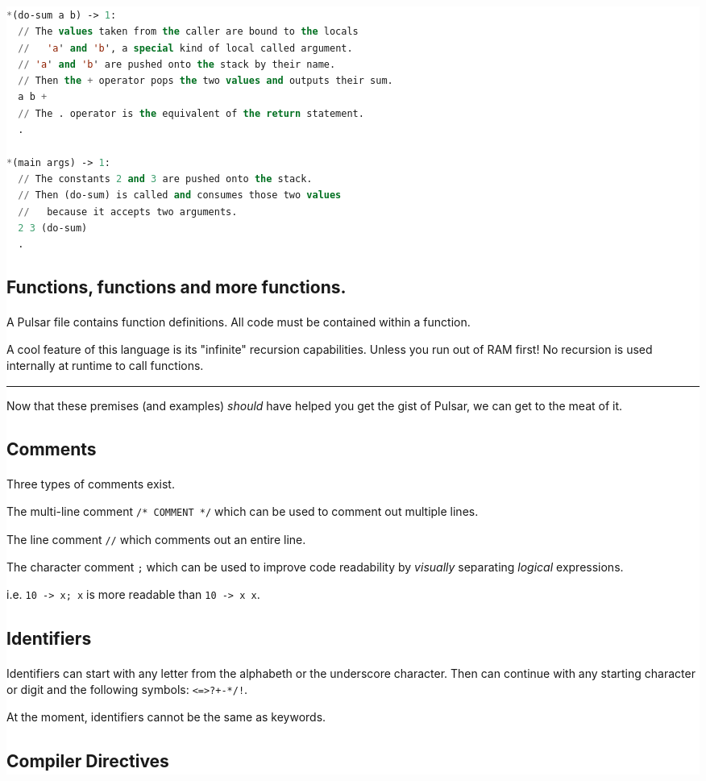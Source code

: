 ```lisp
*(do-sum a b) -> 1:
  // The values taken from the caller are bound to the locals
  //   'a' and 'b', a special kind of local called argument.
  // 'a' and 'b' are pushed onto the stack by their name.
  // Then the + operator pops the two values and outputs their sum.
  a b +
  // The . operator is the equivalent of the return statement.
  .

*(main args) -> 1:
  // The constants 2 and 3 are pushed onto the stack.
  // Then (do-sum) is called and consumes those two values
  //   because it accepts two arguments.
  2 3 (do-sum)
  .
```

## Functions, functions and more functions.

A Pulsar file contains function definitions.
All code must be contained within a function.

A cool feature of this language is its "infinite" recursion capabilities.
Unless you run out of RAM first! No recursion is used internally at
runtime to call functions.

---

Now that these premises (and examples) *should* have helped you get the
gist of Pulsar, we can get to the meat of it.

## Comments

Three types of comments exist.

The multi-line comment `/* COMMENT */` which can be used to comment out
multiple lines.

The line comment `//` which comments out an entire line.

The character comment `;` which can be used to improve code readability
by *visually* separating *logical* expressions.

i.e. `10 -> x; x` is more readable than `10 -> x x`.

## Identifiers

Identifiers can start with any letter from the alphabeth or the underscore character.
Then can continue with any starting character or digit and the following symbols:
`<=>?+-*/!`.

At the moment, identifiers cannot be the same as keywords.

## Compiler Directives
